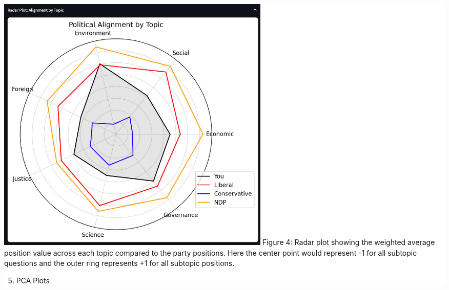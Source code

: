<img src="/images/radar.png" alt="rad" width="500px" /> 
Figure 4: Radar plot showing the weighted average position value across each topic compared to the party positions. Here the center point would represent -1 for all subtopic questions and the outer ring represents +1 for all subtopic positions.

5. PCA Plots 